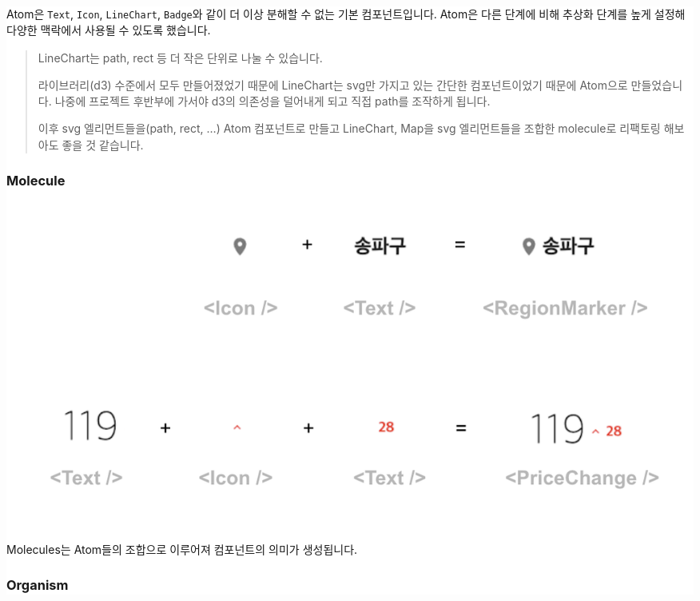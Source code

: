 Atom은 `Text`, `Icon`, `LineChart`, `Badge`와 같이 더 이상 분해할 수 없는 기본 컴포넌트입니다. Atom은 다른 단계에 비해 추상화 단계를 높게 설정해 다양한 맥락에서 사용될 수 있도록 했습니다.

> LineChart는 path, rect 등 더 작은 단위로 나눌 수 있습니다.
>
> 라이브러리(d3) 수준에서 모두 만들어졌었기 때문에 LineChart는 svg만 가지고 있는 간단한 컴포넌트이었기 때문에 Atom으로 만들었습니다. 나중에 프로젝트 후반부에 가서야 d3의 의존성을 덜어내게 되고 직접 path를 조작하게 됩니다.
>
> 이후 svg 엘리먼트들을(path, rect, …) Atom 컴포넌트로 만들고 LineChart, Map을 svg 엘리먼트들을 조합한 molecule로 리팩토링 해보아도 좋을 것 같습니다.

### Molecule

![molecule](/images/front/post/2023-05-18-real-estate-data-visualization/molecule.png)

Molecules는 Atom들의 조합으로 이루어져 컴포넌트의 의미가 생성됩니다.

### Organism
